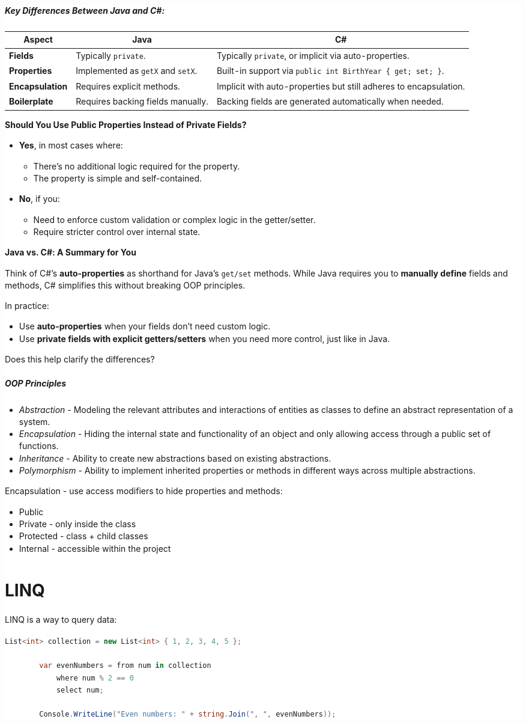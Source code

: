 ##### **Key Differences Between Java and C#:**

|Aspect|Java|C#|
|---|---|---|
|**Fields**|Typically `private`.|Typically `private`, or implicit via auto-properties.|
|**Properties**|Implemented as `getX` and `setX`.|Built-in support via `public int BirthYear { get; set; }`.|
|**Encapsulation**|Requires explicit methods.|Implicit with auto-properties but still adheres to encapsulation.|
|**Boilerplate**|Requires backing fields manually.|Backing fields are generated automatically when needed.|
 **Should You Use Public Properties Instead of Private Fields?**

- **Yes**, in most cases where:
    
    - There’s no additional logic required for the property.
    - The property is simple and self-contained.
- **No**, if you:
    
    - Need to enforce custom validation or complex logic in the getter/setter.
    - Require stricter control over internal state.

 **Java vs. C#: A Summary for You**

Think of C#’s **auto-properties** as shorthand for Java’s `get/set` methods. While Java requires you to **manually define** fields and methods, C# simplifies this without breaking OOP principles.

In practice:

- Use **auto-properties** when your fields don’t need custom logic.
- Use **private fields with explicit getters/setters** when you need more control, just like in Java.

Does this help clarify the differences?
##### OOP Principles
- _Abstraction_ - Modeling the relevant attributes and interactions of entities as classes to define an abstract representation of a system.
- _Encapsulation_ - Hiding the internal state and functionality of an object and only allowing access through a public set of functions.
- _Inheritance_ - Ability to create new abstractions based on existing abstractions.
- _Polymorphism_ - Ability to implement inherited properties or methods in different ways across multiple abstractions.

Encapsulation - use access modifiers to hide properties and methods:
- Public
- Private - only inside the class
- Protected - class + child classes
- Internal - accessible within the project

# LINQ

LINQ is a way to query data:

```cs
List<int> collection = new List<int> { 1, 2, 3, 4, 5 };

        var evenNumbers = from num in collection
            where num % 2 == 0
            select num;

        Console.WriteLine("Even numbers: " + string.Join(", ", evenNumbers));
```
